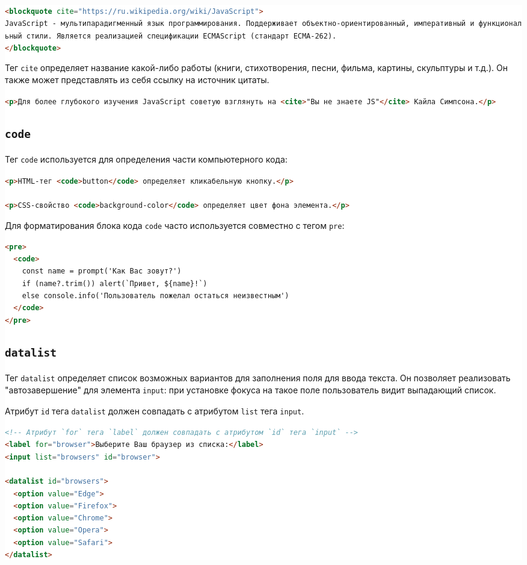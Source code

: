 ```html
<blockquote cite="https://ru.wikipedia.org/wiki/JavaScript">
JavaScript - мультипарадигменный язык программирования. Поддерживает объектно-ориентированный, императивный и функциональный стили. Является реализацией спецификации ECMAScript (стандарт ECMA-262).
</blockquote>
```

Тег `cite` определяет название какой-либо работы (книги, стихотворения, песни, фильма, картины, скульптуры и т.д.). Он также может представлять из себя ссылку на источник цитаты.

```html
<p>Для более глубокого изучения JavaScript советую взглянуть на <cite>"Вы не знаете JS"</cite> Кайла Симпсона.</p>
```

## `code` <a name="code"></a>

Тег `code` используется для определения части компьютерного кода:

```html
<p>HTML-тег <code>button</code> определяет кликабельную кнопку.</p>

<p>CSS-свойство <code>background-color</code> определяет цвет фона элемента.</p>
```

Для форматирования блока кода `code` часто используется совместно с тегом `pre`:

```html
<pre>
  <code>
    const name = prompt('Как Вас зовут?')
    if (name?.trim()) alert(`Привет, ${name}!`)
    else console.info('Пользователь пожелал остаться неизвестным')
  </code>
</pre>
```

## `datalist` <a name="datalist"></a>

Тег `datalist` определяет список возможных вариантов для заполнения поля для ввода текста. Он позволяет реализовать "автозавершение" для элемента `input`: при установке фокуса на такое поле пользователь видит выпадающий список.

Атрибут `id` тега `datalist` должен совпадать с атрибутом `list` тега `input`.

```html
<!-- Атрибут `for` тега `label` должен совпадать с атрибутом `id` тега `input` -->
<label for="browser">Выберите Ваш браузер из списка:</label>
<input list="browsers" id="browser">

<datalist id="browsers">
  <option value="Edge">
  <option value="Firefox">
  <option value="Chrome">
  <option value="Opera">
  <option value="Safari">
</datalist>
```
